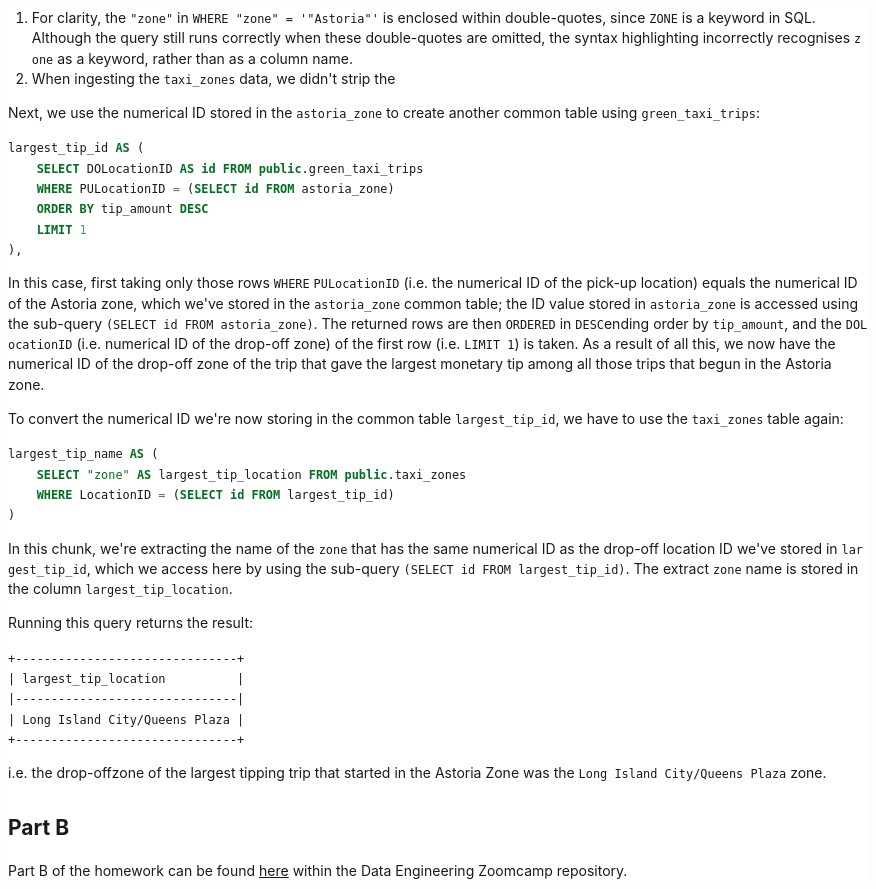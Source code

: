 1. For clarity, the `"zone"` in `WHERE "zone" = '"Astoria"'` is enclosed within double-quotes, since `ZONE` is a keyword in SQL. Although the query still runs correctly when these double-quotes are omitted, the syntax highlighting incorrectly recognises `zone` as a keyword, rather than as a column name.
2. When ingesting the `taxi_zones` data, we didn't strip the 

Next, we use the numerical ID stored in the `astoria_zone` to create another common table using `green_taxi_trips`:
```sql
largest_tip_id AS (
    SELECT DOLocationID AS id FROM public.green_taxi_trips
    WHERE PULocationID = (SELECT id FROM astoria_zone)
    ORDER BY tip_amount DESC
    LIMIT 1
),
```
In this case, first taking only those rows `WHERE` `PULocationID` (i.e. the numerical ID of the pick-up location) equals the numerical ID of the Astoria zone, which we've stored in the `astoria_zone` common table; the ID value stored in `astoria_zone` is accessed using the sub-query `(SELECT id FROM astoria_zone)`. The returned rows are then `ORDERED` in `DESC`ending order by `tip_amount`, and the `DOLocationID` (i.e. numerical ID of the drop-off zone) of the first row (i.e. `LIMIT 1`) is taken. As a result of all this, we now have the numerical ID of the drop-off zone of the trip that gave the largest monetary tip among all those trips that begun in the Astoria zone.

To convert the numerical ID we're now storing in the common table `largest_tip_id`, we have to use the `taxi_zones` table again:
```sql
largest_tip_name AS (
    SELECT "zone" AS largest_tip_location FROM public.taxi_zones
    WHERE LocationID = (SELECT id FROM largest_tip_id)
)
```
In this chunk, we're extracting the name of the `zone` that has the same numerical ID as the drop-off location ID we've stored in `largest_tip_id`, which we access here by using the sub-query `(SELECT id FROM largest_tip_id)`. The extract `zone` name is stored in the column `largest_tip_location`.



Running this query returns the result:
```
+-------------------------------+
| largest_tip_location          |
|-------------------------------|
| Long Island City/Queens Plaza |
+-------------------------------+
```
i.e. the drop-offzone of the largest tipping trip that started in the Astoria Zone was the `Long Island City/Queens Plaza` zone.

## Part B

Part B of the homework can be found [here](https://github.com/DataTalksClub/data-engineering-zoomcamp/blob/main/cohorts/2023/week_1_terraform/homework.md) within the Data Engineering Zoomcamp repository.
